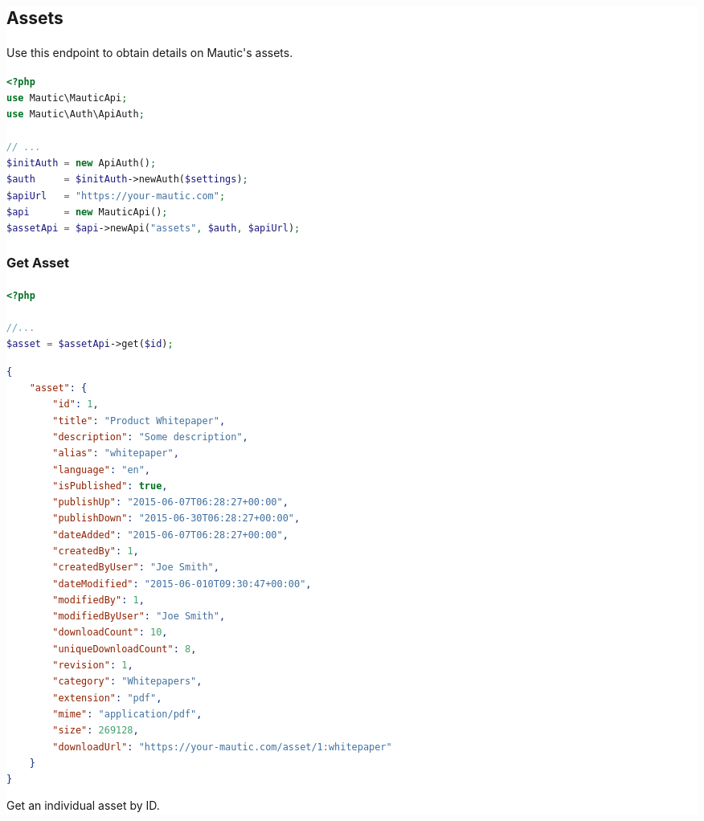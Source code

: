 ## Assets

Use this endpoint to obtain details on Mautic's assets. 

```php
<?php
use Mautic\MauticApi;
use Mautic\Auth\ApiAuth;

// ...
$initAuth = new ApiAuth();
$auth     = $initAuth->newAuth($settings);
$apiUrl   = "https://your-mautic.com";
$api      = new MauticApi();
$assetApi = $api->newApi("assets", $auth, $apiUrl);

```

### Get Asset
```php
<?php

//...
$asset = $assetApi->get($id);
```
```json
{
    "asset": {
        "id": 1,
        "title": "Product Whitepaper",
        "description": "Some description",
        "alias": "whitepaper",
        "language": "en",
        "isPublished": true,
        "publishUp": "2015-06-07T06:28:27+00:00",
        "publishDown": "2015-06-30T06:28:27+00:00",
        "dateAdded": "2015-06-07T06:28:27+00:00",
        "createdBy": 1,
        "createdByUser": "Joe Smith",
        "dateModified": "2015-06-010T09:30:47+00:00",
        "modifiedBy": 1,
        "modifiedByUser": "Joe Smith",
        "downloadCount": 10,
        "uniqueDownloadCount": 8,
        "revision": 1,
        "category": "Whitepapers",
        "extension": "pdf",
        "mime": "application/pdf",
        "size": 269128,
        "downloadUrl": "https://your-mautic.com/asset/1:whitepaper"
    }
}
```
Get an individual asset by ID.
